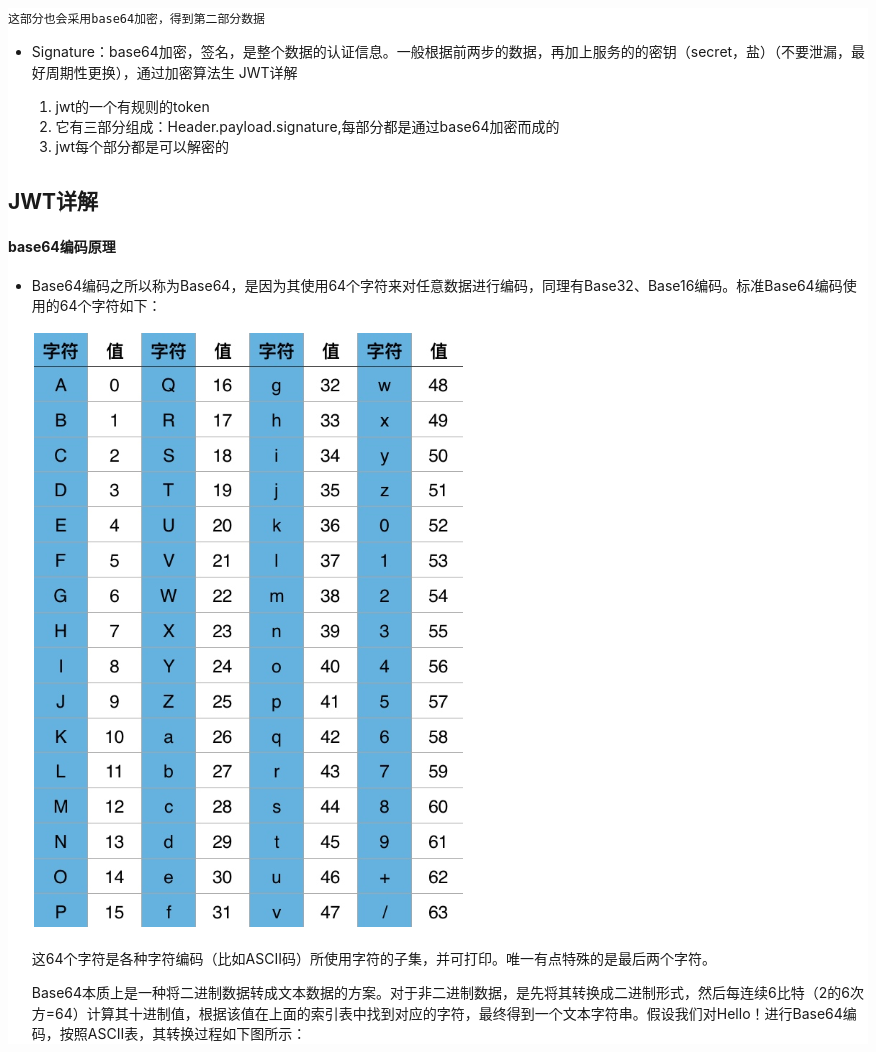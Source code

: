     这部分也会采用base64加密，得到第二部分数据

- Signature：base64加密，签名，是整个数据的认证信息。一般根据前两步的数据，再加上服务的的密钥（secret，盐）（不要泄漏，最好周期性更换），通过加密算法生 JWT详解

  

  1. jwt的一个有规则的token
  2. 它有三部分组成：Header.payload.signature,每部分都是通过base64加密而成的
  3. jwt每个部分都是可以解密的



## JWT详解

#### base64编码原理

- Base64编码之所以称为Base64，是因为其使用64个字符来对任意数据进行编码，同理有Base32、Base16编码。标准Base64编码使用的64个字符如下：

  ![1544369461495](assets/1544369461495.png)

  这64个字符是各种字符编码（比如ASCII码）所使用字符的子集，并可打印。唯一有点特殊的是最后两个字符。

  Base64本质上是一种将二进制数据转成文本数据的方案。对于非二进制数据，是先将其转换成二进制形式，然后每连续6比特（2的6次方=64）计算其十进制值，根据该值在上面的索引表中找到对应的字符，最终得到一个文本字符串。假设我们对Hello！进行Base64编码，按照ASCII表，其转换过程如下图所示： 
